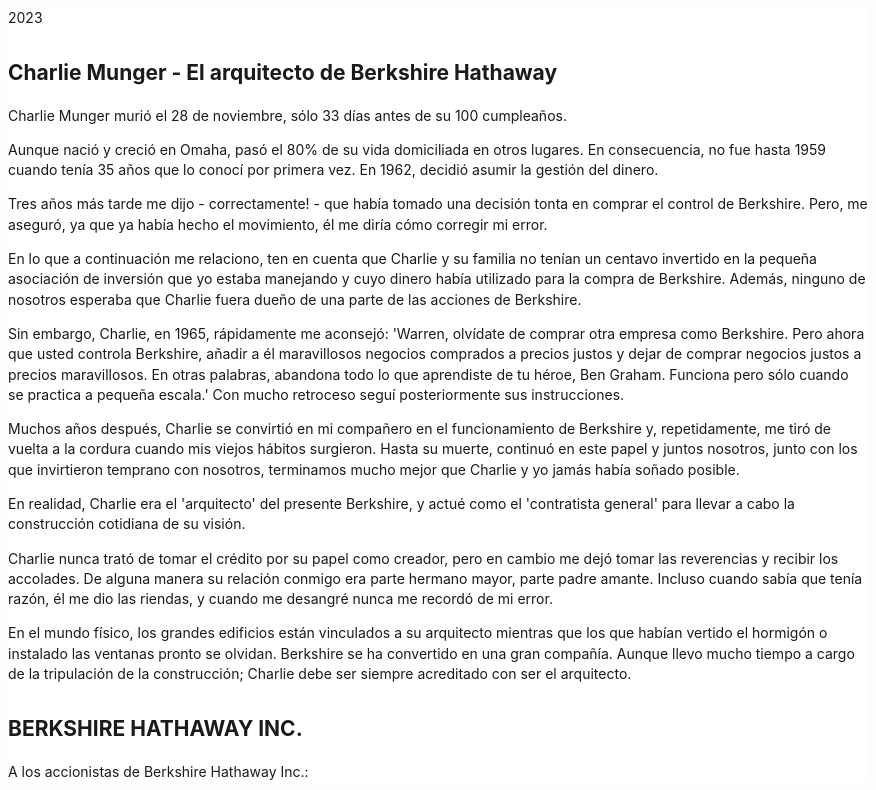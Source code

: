 2023




## Charlie Munger - El arquitecto de Berkshire Hathaway


Charlie Munger murió el 28 de noviembre, sólo 33 días antes de su 100 cumpleaños.


Aunque nació y creció en Omaha, pasó el 80% de su vida domiciliada en otros lugares. En consecuencia, no fue hasta 1959 cuando tenía 35 años que lo conocí por primera vez. En 1962, decidió asumir la gestión del dinero.


Tres años más tarde me dijo - correctamente! - que había tomado una decisión tonta en comprar el control de Berkshire. Pero, me aseguró, ya que ya había hecho el movimiento, él me diría cómo corregir mi error.


En lo que a continuación me relaciono, ten en cuenta que Charlie y su familia no tenían un centavo invertido en la pequeña asociación de inversión que yo estaba manejando y cuyo dinero había utilizado para la compra de Berkshire. Además, ninguno de nosotros esperaba que Charlie fuera dueño de una parte de las acciones de Berkshire.


Sin embargo, Charlie, en 1965, rápidamente me aconsejó: 'Warren, olvídate de comprar otra empresa como Berkshire. Pero ahora que usted controla Berkshire, añadir a él maravillosos negocios comprados a precios justos y dejar de comprar negocios justos a precios maravillosos. En otras palabras, abandona todo lo que aprendiste de tu héroe, Ben Graham. Funciona pero sólo cuando se practica a pequeña escala.' Con mucho retroceso seguí posteriormente sus instrucciones.


Muchos años después, Charlie se convirtió en mi compañero en el funcionamiento de Berkshire y, repetidamente, me tiró de vuelta a la cordura cuando mis viejos hábitos surgieron. Hasta su muerte, continuó en este papel y juntos nosotros, junto con los que invirtieron temprano con nosotros, terminamos mucho mejor que Charlie y yo jamás había soñado posible.


En realidad, Charlie era el 'arquitecto' del presente Berkshire, y actué como el 'contratista general' para llevar a cabo la construcción cotidiana de su visión.


Charlie nunca trató de tomar el crédito por su papel como creador, pero en cambio me dejó tomar las reverencias y recibir los accolades. De alguna manera su relación conmigo era parte hermano mayor, parte padre amante. Incluso cuando sabía que tenía razón, él me dio las riendas, y cuando me desangré nunca me recordó de mi error.


En el mundo físico, los grandes edificios están vinculados a su arquitecto mientras que los que habían vertido el hormigón o instalado las ventanas pronto se olvidan. Berkshire se ha convertido en una gran compañía. Aunque llevo mucho tiempo a cargo de la tripulación de la construcción; Charlie debe ser siempre acreditado con ser el arquitecto.


## BERKSHIRE HATHAWAY INC.


A los accionistas de Berkshire Hathaway Inc.:
